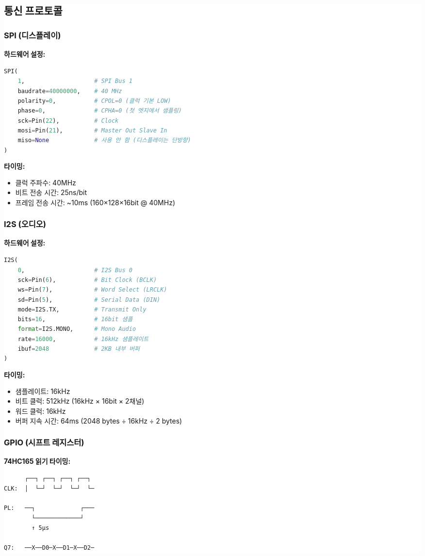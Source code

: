 
## 통신 프로토콜

### SPI (디스플레이)

**하드웨어 설정:**
```python
SPI(
    1,                    # SPI Bus 1
    baudrate=40000000,    # 40 MHz
    polarity=0,           # CPOL=0 (클럭 기본 LOW)
    phase=0,              # CPHA=0 (첫 엣지에서 샘플링)
    sck=Pin(22),          # Clock
    mosi=Pin(21),         # Master Out Slave In
    miso=None             # 사용 안 함 (디스플레이는 단방향)
)
```

**타이밍:**
- 클럭 주파수: 40MHz
- 비트 전송 시간: 25ns/bit
- 프레임 전송 시간: ~10ms (160×128×16bit @ 40MHz)

### I2S (오디오)

**하드웨어 설정:**
```python
I2S(
    0,                    # I2S Bus 0
    sck=Pin(6),           # Bit Clock (BCLK)
    ws=Pin(7),            # Word Select (LRCLK)
    sd=Pin(5),            # Serial Data (DIN)
    mode=I2S.TX,          # Transmit Only
    bits=16,              # 16bit 샘플
    format=I2S.MONO,      # Mono Audio
    rate=16000,           # 16kHz 샘플레이트
    ibuf=2048             # 2KB 내부 버퍼
)
```

**타이밍:**
- 샘플레이트: 16kHz
- 비트 클럭: 512kHz (16kHz × 16bit × 2채널)
- 워드 클럭: 16kHz
- 버퍼 지속 시간: 64ms (2048 bytes ÷ 16kHz ÷ 2 bytes)

### GPIO (시프트 레지스터)

**74HC165 읽기 타이밍:**
```
      ┌──┐ ┌──┐ ┌──┐ ┌──┐
CLK:  │  └─┘  └─┘  └─┘  └─
      
PL:   ──┐             ┌───
        └─────────────┘
        ↑ 5µs
        
Q7:   ──X──D0─X──D1─X──D2─
```
